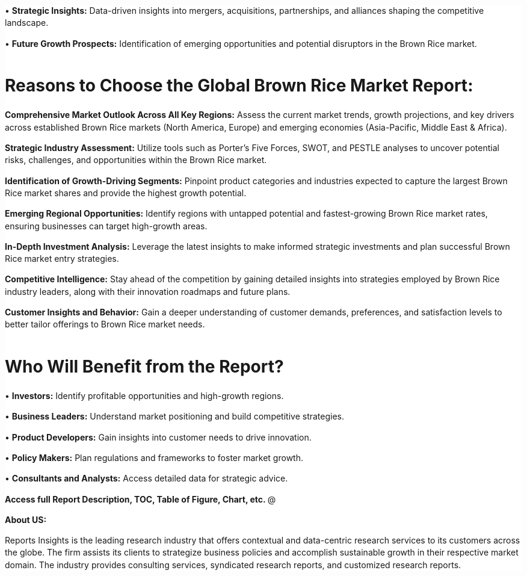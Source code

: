 • <strong>Strategic Insights:</strong> Data-driven insights into mergers, acquisitions, partnerships, and alliances shaping the competitive landscape.

• <strong>Future Growth Prospects:</strong> Identification of emerging opportunities and potential disruptors in the Brown Rice market.

# <strong>Reasons to Choose the Global Brown Rice Market Report:</strong>

<strong>Comprehensive Market Outlook Across All Key Regions:</strong>
Assess the current market trends, growth projections, and key drivers across established Brown Rice markets (North America, Europe) and emerging economies (Asia-Pacific, Middle East & Africa).

<strong>Strategic Industry Assessment:</strong>
Utilize tools such as Porter’s Five Forces, SWOT, and PESTLE analyses to uncover potential risks, challenges, and opportunities within the Brown Rice market.

<strong>Identification of Growth-Driving Segments:</strong>
Pinpoint product categories and industries expected to capture the largest Brown Rice market shares and provide the highest growth potential.

<strong>Emerging Regional Opportunities:</strong>
Identify regions with untapped potential and fastest-growing Brown Rice market rates, ensuring businesses can target high-growth areas.

<strong>In-Depth Investment Analysis:</strong>
Leverage the latest insights to make informed strategic investments and plan successful Brown Rice market entry strategies.

<strong>Competitive Intelligence:</strong>
Stay ahead of the competition by gaining detailed insights into strategies employed by Brown Rice industry leaders, along with their innovation roadmaps and future plans.

<strong>Customer Insights and Behavior:</strong>
Gain a deeper understanding of customer demands, preferences, and satisfaction levels to better tailor offerings to Brown Rice market needs.

# <strong>Who Will Benefit from the Report?</strong>

• <strong>Investors:</strong> Identify profitable opportunities and high-growth regions.

• <strong>Business Leaders:</strong> Understand market positioning and build competitive strategies.

• <strong>Product Developers:</strong> Gain insights into customer needs to drive innovation.

• <strong>Policy Makers:</strong> Plan regulations and frameworks to foster market growth.

• <strong>Consultants and Analysts:</strong> Access detailed data for strategic advice.
</ul>
<strong>Access full Report Description, TOC, Table of Figure, Chart, etc. </strong>@  <a href= style=color:#0000ff;></a></font>

<strong><strong>About US</strong>:</strong>

Reports Insights is the leading research industry that offers contextual and data-centric research services to its customers across the globe. The firm assists its clients to strategize business policies and accomplish sustainable growth in their respective market domain. The industry provides consulting services, syndicated research reports, and customized research reports.
